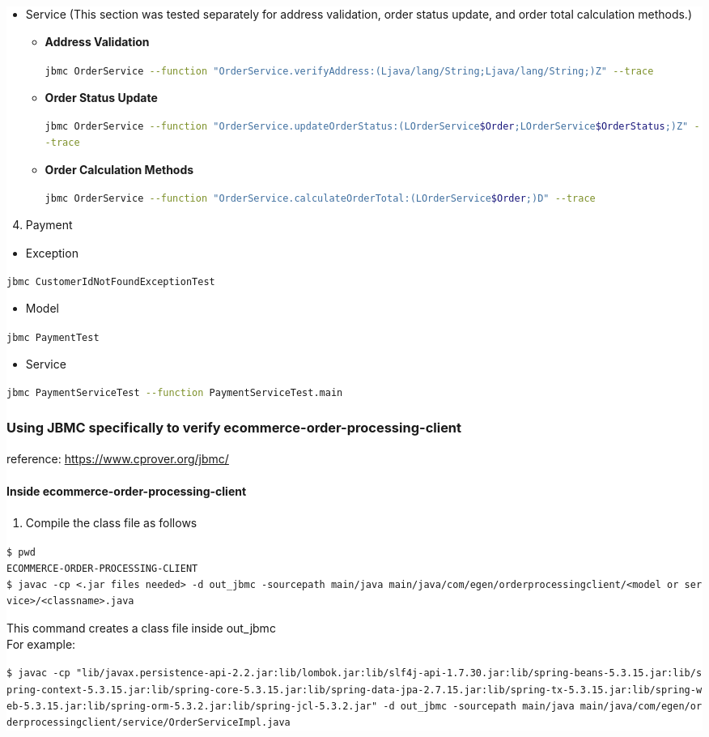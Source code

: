 - Service (This section was tested separately for address validation, order status update, and order total calculation methods.)
  - **Address Validation**  
    ```bash
    jbmc OrderService --function "OrderService.verifyAddress:(Ljava/lang/String;Ljava/lang/String;)Z" --trace
    ```

  - **Order Status Update**  
    ```bash
    jbmc OrderService --function "OrderService.updateOrderStatus:(LOrderService$Order;LOrderService$OrderStatus;)Z" --trace
    ```

  - **Order Calculation Methods**  
    ```bash
    jbmc OrderService --function "OrderService.calculateOrderTotal:(LOrderService$Order;)D" --trace
    ```


4. Payment
- Exception
```bash
jbmc CustomerIdNotFoundExceptionTest
```
- Model
```bash
jbmc PaymentTest
```
- Service
```bash
jbmc PaymentServiceTest --function PaymentServiceTest.main
```

### Using JBMC specifically to verify ecommerce-order-processing-client
reference: https://www.cprover.org/jbmc/
#### Inside ecommerce-order-processing-client
1. Compile the class file as follows
```
$ pwd
ECOMMERCE-ORDER-PROCESSING-CLIENT
$ javac -cp <.jar files needed> -d out_jbmc -sourcepath main/java main/java/com/egen/orderprocessingclient/<model or service>/<classname>.java
```
This command creates a class file inside out_jbmc  
For example:
```
$ javac -cp "lib/javax.persistence-api-2.2.jar:lib/lombok.jar:lib/slf4j-api-1.7.30.jar:lib/spring-beans-5.3.15.jar:lib/spring-context-5.3.15.jar:lib/spring-core-5.3.15.jar:lib/spring-data-jpa-2.7.15.jar:lib/spring-tx-5.3.15.jar:lib/spring-web-5.3.15.jar:lib/spring-orm-5.3.2.jar:lib/spring-jcl-5.3.2.jar" -d out_jbmc -sourcepath main/java main/java/com/egen/orderprocessingclient/service/OrderServiceImpl.java
```
  